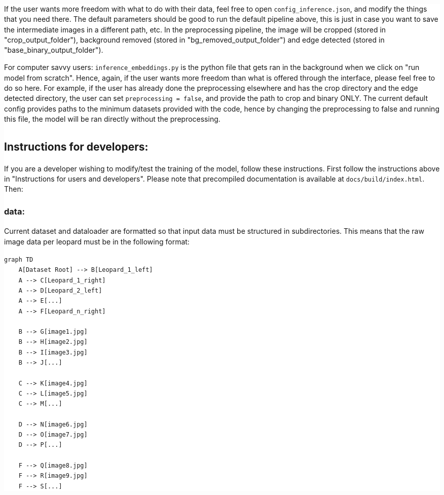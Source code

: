 If the user wants more freedom with what to do with their data, feel free to open `config_inference.json`, and modify the things that you need there. The default parameters should be good to run the default pipeline above, this is just in case you want to save the intermediate images in a different path, etc.  In the preprocessing pipeline, the image will be cropped (stored in "crop_output_folder"), background removed (stored in "bg_removed_output_folder") and edge detected (stored in "base_binary_output_folder"). 

For computer savvy users: `inference_embeddings.py` is the python file that gets ran in the background when we click on "run model from scratch". Hence, again, if the user wants more freedom than what is offered through the interface, please feel free to do so here. For example, if the user has already done the preprocessing elsewhere and has the crop directory and the edge detected directory, the user can set `preprocessing = false`, and provide the path to crop and binary ONLY. The current default config provides paths to the minimum datasets provided with the code, hence by changing the preprocessing to false and running this file, the model will be ran directly without the preprocessing.

## Instructions for developers:

If you are a developer wishing to modify/test the training of the model, follow these instructions. First follow the instructions above in "Instructions for users and developers". Please note that precompiled documentation is available at `docs/build/index.html`. Then:

### data:

Current dataset and dataloader are formatted so that input data must be structured in subdirectories. This means that the raw image data per leopard must be in the following format:

```mermaid
graph TD
    A[Dataset Root] --> B[Leopard_1_left]
    A --> C[Leopard_1_right]
    A --> D[Leopard_2_left]
    A --> E[...]
    A --> F[Leopard_n_right]
    
    B --> G[image1.jpg]
    B --> H[image2.jpg]
    B --> I[image3.jpg]
    B --> J[...]

    C --> K[image4.jpg]
    C --> L[image5.jpg]
    C --> M[...]

    D --> N[image6.jpg]
    D --> O[image7.jpg]
    D --> P[...]

    F --> Q[image8.jpg]
    F --> R[image9.jpg]
    F --> S[...]
```

